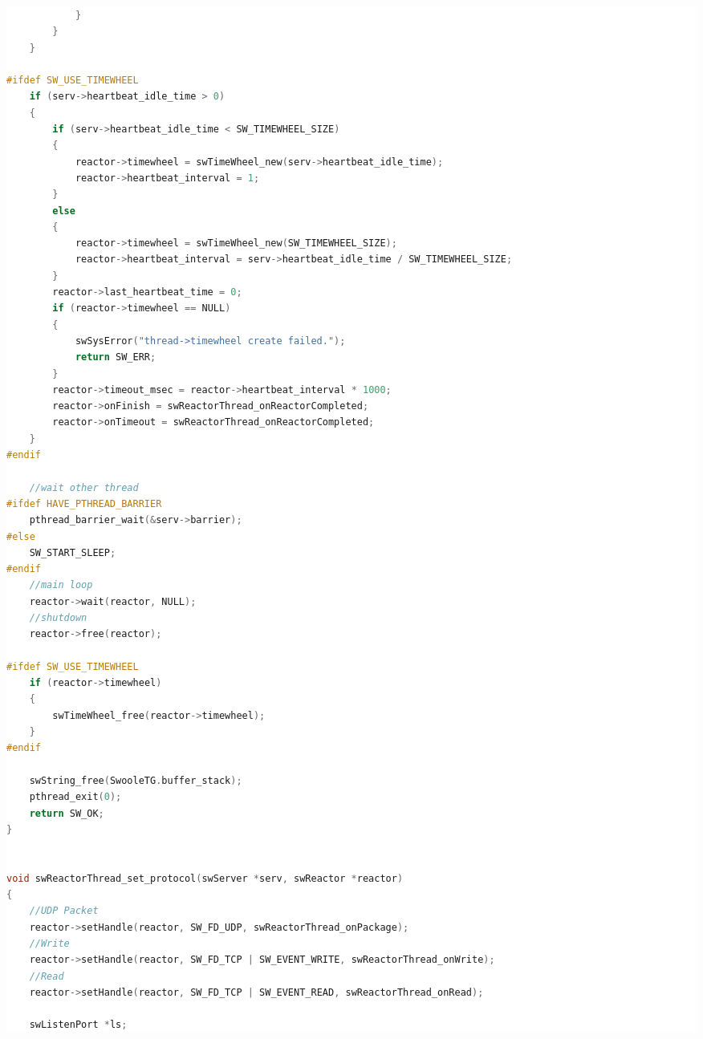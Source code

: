 ```c
            }
        }
    }

#ifdef SW_USE_TIMEWHEEL
    if (serv->heartbeat_idle_time > 0)
    {
        if (serv->heartbeat_idle_time < SW_TIMEWHEEL_SIZE)
        {
            reactor->timewheel = swTimeWheel_new(serv->heartbeat_idle_time);
            reactor->heartbeat_interval = 1;
        }
        else
        {
            reactor->timewheel = swTimeWheel_new(SW_TIMEWHEEL_SIZE);
            reactor->heartbeat_interval = serv->heartbeat_idle_time / SW_TIMEWHEEL_SIZE;
        }
        reactor->last_heartbeat_time = 0;
        if (reactor->timewheel == NULL)
        {
            swSysError("thread->timewheel create failed.");
            return SW_ERR;
        }
        reactor->timeout_msec = reactor->heartbeat_interval * 1000;
        reactor->onFinish = swReactorThread_onReactorCompleted;
        reactor->onTimeout = swReactorThread_onReactorCompleted;
    }
#endif

    //wait other thread
#ifdef HAVE_PTHREAD_BARRIER
    pthread_barrier_wait(&serv->barrier);
#else
    SW_START_SLEEP;
#endif
    //main loop
    reactor->wait(reactor, NULL);
    //shutdown
    reactor->free(reactor);

#ifdef SW_USE_TIMEWHEEL
    if (reactor->timewheel)
    {
        swTimeWheel_free(reactor->timewheel);
    }
#endif

    swString_free(SwooleTG.buffer_stack);
    pthread_exit(0);
    return SW_OK;
}


void swReactorThread_set_protocol(swServer *serv, swReactor *reactor)
{
    //UDP Packet
    reactor->setHandle(reactor, SW_FD_UDP, swReactorThread_onPackage);
    //Write
    reactor->setHandle(reactor, SW_FD_TCP | SW_EVENT_WRITE, swReactorThread_onWrite);
    //Read
    reactor->setHandle(reactor, SW_FD_TCP | SW_EVENT_READ, swReactorThread_onRead);

    swListenPort *ls;
```